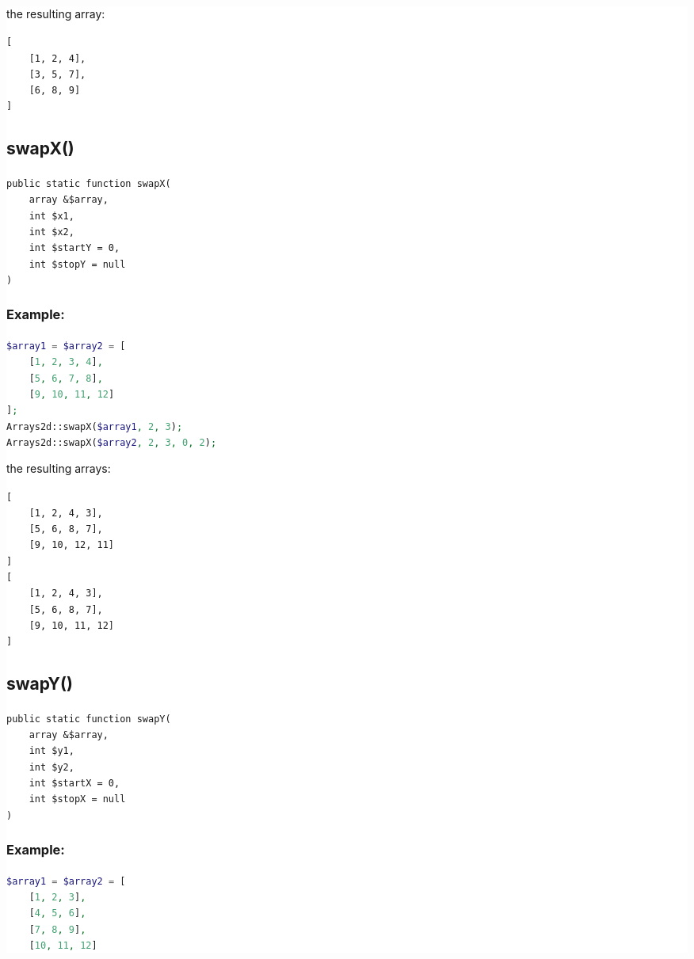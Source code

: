 the resulting array:

```html
[
    [1, 2, 4],
    [3, 5, 7],
    [6, 8, 9]
]
```


## swapX()
```
public static function swapX(
    array &$array,
    int $x1,
    int $x2,
    int $startY = 0,
    int $stopY = null
)
```
### Example:
```php
$array1 = $array2 = [
    [1, 2, 3, 4],
    [5, 6, 7, 8],
    [9, 10, 11, 12]
];
Arrays2d::swapX($array1, 2, 3);
Arrays2d::swapX($array2, 2, 3, 0, 2);
```

the resulting arrays:

```html
[
    [1, 2, 4, 3],
    [5, 6, 8, 7],
    [9, 10, 12, 11]
]
[
    [1, 2, 4, 3],
    [5, 6, 8, 7],
    [9, 10, 11, 12]
]
```


## swapY()
```
public static function swapY(
    array &$array,
    int $y1,
    int $y2,
    int $startX = 0,
    int $stopX = null
)
```
### Example:
```php
$array1 = $array2 = [
    [1, 2, 3],
    [4, 5, 6],
    [7, 8, 9],
    [10, 11, 12]
```